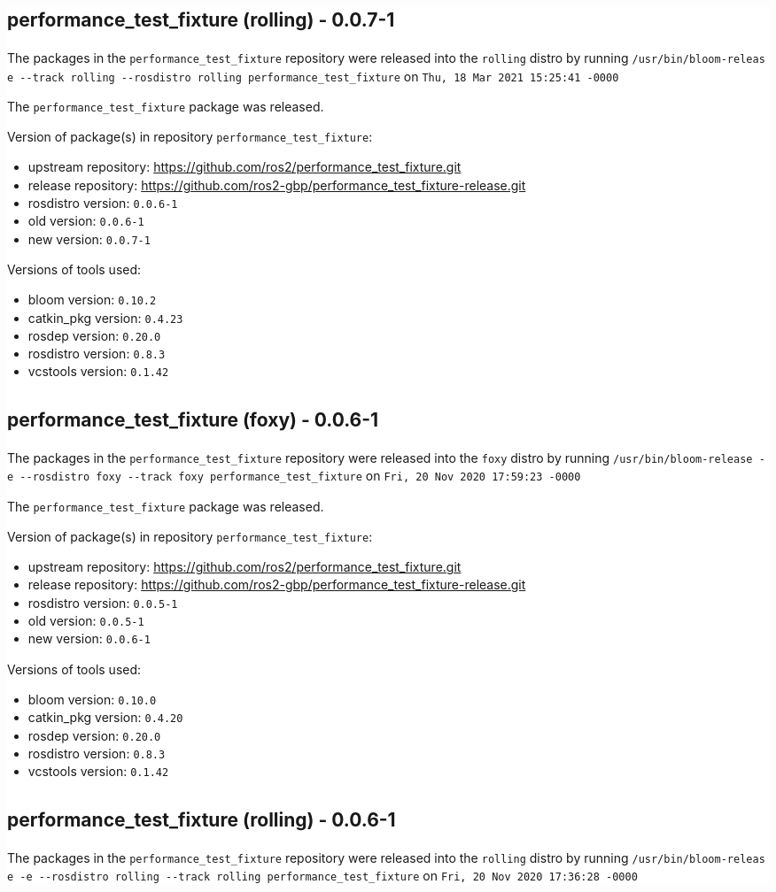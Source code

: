 
## performance_test_fixture (rolling) - 0.0.7-1

The packages in the `performance_test_fixture` repository were released into the `rolling` distro by running `/usr/bin/bloom-release --track rolling --rosdistro rolling performance_test_fixture` on `Thu, 18 Mar 2021 15:25:41 -0000`

The `performance_test_fixture` package was released.

Version of package(s) in repository `performance_test_fixture`:

- upstream repository: https://github.com/ros2/performance_test_fixture.git
- release repository: https://github.com/ros2-gbp/performance_test_fixture-release.git
- rosdistro version: `0.0.6-1`
- old version: `0.0.6-1`
- new version: `0.0.7-1`

Versions of tools used:

- bloom version: `0.10.2`
- catkin_pkg version: `0.4.23`
- rosdep version: `0.20.0`
- rosdistro version: `0.8.3`
- vcstools version: `0.1.42`


## performance_test_fixture (foxy) - 0.0.6-1

The packages in the `performance_test_fixture` repository were released into the `foxy` distro by running `/usr/bin/bloom-release -e --rosdistro foxy --track foxy performance_test_fixture` on `Fri, 20 Nov 2020 17:59:23 -0000`

The `performance_test_fixture` package was released.

Version of package(s) in repository `performance_test_fixture`:

- upstream repository: https://github.com/ros2/performance_test_fixture.git
- release repository: https://github.com/ros2-gbp/performance_test_fixture-release.git
- rosdistro version: `0.0.5-1`
- old version: `0.0.5-1`
- new version: `0.0.6-1`

Versions of tools used:

- bloom version: `0.10.0`
- catkin_pkg version: `0.4.20`
- rosdep version: `0.20.0`
- rosdistro version: `0.8.3`
- vcstools version: `0.1.42`


## performance_test_fixture (rolling) - 0.0.6-1

The packages in the `performance_test_fixture` repository were released into the `rolling` distro by running `/usr/bin/bloom-release -e --rosdistro rolling --track rolling performance_test_fixture` on `Fri, 20 Nov 2020 17:36:28 -0000`
